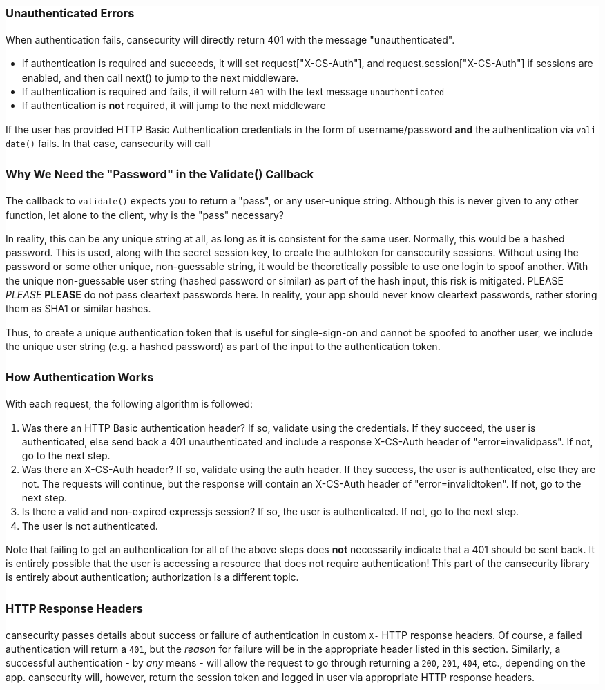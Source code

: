 ### Unauthenticated Errors
When authentication fails, cansecurity will directly return 401 with the message "unauthenticated". 

* If authentication is required and succeeds, it will set request["X-CS-Auth"], and request.session["X-CS-Auth"] if sessions are enabled, and then call next() to jump to the next middleware. 
* If authentication is required and fails, it will return `401` with the text message `unauthenticated`
* If authentication is **not** required, it will jump to the next middleware 

If the user has provided HTTP Basic Authentication credentials in the form of username/password **and** the authentication via `validate()` fails. In that case, cansecurity will call 


### Why We Need the "Password" in the Validate() Callback
The callback to `validate()` expects you to return a "pass", or any user-unique string. Although this is never given to any other function, let alone to the client, why is the "pass" necessary? 

In reality, this can be any unique string at all, as long as it is consistent for the same user. Normally, this would be a hashed password. This is used, along with the secret session key, to create the authtoken for cansecurity sessions. Without using the password or some other unique, non-guessable string, it would be theoretically possible to use one login to spoof another. With the unique non-guessable user string (hashed password or similar) as part of the hash input, this risk is mitigated. PLEASE *PLEASE* **PLEASE** do not pass cleartext passwords here. In reality, your app should never know cleartext passwords, rather storing them as SHA1 or similar hashes. 

Thus, to create a unique authentication token that is useful for single-sign-on and cannot be spoofed to another user, we include the unique user string (e.g. a hashed password) as part of the input to the authentication token.

### How Authentication Works
With each request, the following algorithm is followed:

1. Was there an HTTP Basic authentication header? If so, validate using the credentials. If they succeed, the user is authenticated, else send back a 401 unauthenticated and include a response X-CS-Auth header of "error=invalidpass". If not, go to the next step.
2. Was there an X-CS-Auth header? If so, validate using the auth header. If they success, the user is authenticated, else they are not. The requests will continue, but the response will contain an X-CS-Auth header of "error=invalidtoken". If not, go to the next step.
3. Is there a valid and non-expired expressjs session? If so, the user is authenticated. If not, go to the next step.
4. The user is not authenticated.

Note that failing to get an authentication for all of the above steps does **not** necessarily indicate that a 401 should be sent back. It is entirely possible that the user is accessing a resource that does not require authentication! This part of the cansecurity library is entirely about authentication; authorization is a different topic.

### HTTP Response Headers
cansecurity passes details about success or failure of authentication in custom `X-` HTTP response headers. Of course, a failed authentication will return a `401`, but the *reason* for failure will be in the appropriate header listed in this section. Similarly, a successful authentication - by *any* means - will allow the request to go through returning a `200`, `201`, `404`, etc., depending on the app. cansecurity will, however, return the session token and logged in user via appropriate HTTP response headers.

